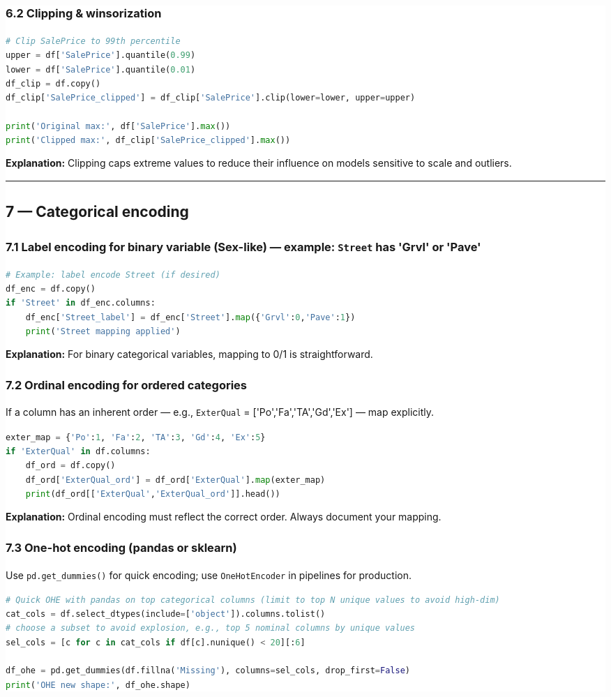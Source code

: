 ### 6.2 Clipping & winsorization

```python
# Clip SalePrice to 99th percentile
upper = df['SalePrice'].quantile(0.99)
lower = df['SalePrice'].quantile(0.01)
df_clip = df.copy()
df_clip['SalePrice_clipped'] = df_clip['SalePrice'].clip(lower=lower, upper=upper)

print('Original max:', df['SalePrice'].max())
print('Clipped max:', df_clip['SalePrice_clipped'].max())
```

**Explanation:** Clipping caps extreme values to reduce their influence on models sensitive to scale and outliers.

---

## 7 — Categorical encoding

### 7.1 Label encoding for binary variable (Sex-like) — example: `Street` has 'Grvl' or 'Pave'

```python
# Example: label encode Street (if desired)
df_enc = df.copy()
if 'Street' in df_enc.columns:
    df_enc['Street_label'] = df_enc['Street'].map({'Grvl':0,'Pave':1})
    print('Street mapping applied')
```

**Explanation:** For binary categorical variables, mapping to 0/1 is straightforward.

### 7.2 Ordinal encoding for ordered categories

If a column has an inherent order — e.g., `ExterQual` = ['Po','Fa','TA','Gd','Ex'] — map explicitly.

```python
exter_map = {'Po':1, 'Fa':2, 'TA':3, 'Gd':4, 'Ex':5}
if 'ExterQual' in df.columns:
    df_ord = df.copy()
    df_ord['ExterQual_ord'] = df_ord['ExterQual'].map(exter_map)
    print(df_ord[['ExterQual','ExterQual_ord']].head())
```

**Explanation:** Ordinal encoding must reflect the correct order. Always document your mapping.

### 7.3 One-hot encoding (pandas or sklearn)

Use `pd.get_dummies()` for quick encoding; use `OneHotEncoder` in pipelines for production.

```python
# Quick OHE with pandas on top categorical columns (limit to top N unique values to avoid high-dim)
cat_cols = df.select_dtypes(include=['object']).columns.tolist()
# choose a subset to avoid explosion, e.g., top 5 nominal columns by unique values
sel_cols = [c for c in cat_cols if df[c].nunique() < 20][:6]

df_ohe = pd.get_dummies(df.fillna('Missing'), columns=sel_cols, drop_first=False)
print('OHE new shape:', df_ohe.shape)
```
